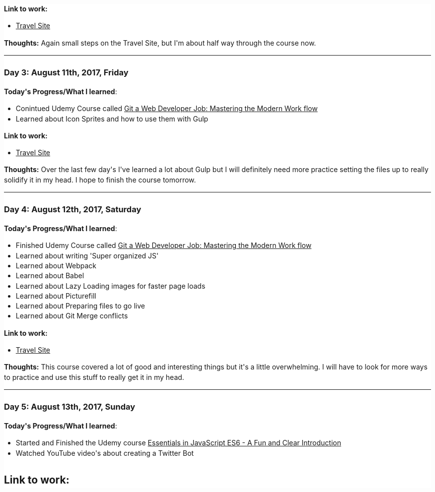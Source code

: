 
**Link to work:**
- [Travel Site](https://github.com/AlxCrmr/travel-site)

**Thoughts:**  Again small steps on the Travel Site, but I'm about half way through the course now.

------------

### Day 3: August 11th, 2017, Friday

**Today's Progress/What I learned**:
- Conintued Udemy Course called [Git a Web Developer Job: Mastering the Modern Work flow](https://www.udemy.com/git-a-web-developer-job-mastering-the-modern-workflow/)
- Learned about Icon Sprites and how to use them with Gulp


**Link to work:**
- [Travel Site](https://github.com/AlxCrmr/travel-site)

**Thoughts:**  Over the last few day's I've learned a lot about Gulp but I will definitely need more practice setting the files up to really solidify it in my head. I hope to finish the course tomorrow.

------------

### Day 4: August 12th, 2017, Saturday

**Today's Progress/What I learned**:
- Finished Udemy Course called [Git a Web Developer Job: Mastering the Modern Work flow](https://www.udemy.com/git-a-web-developer-job-mastering-the-modern-workflow/)
- Learned about writing 'Super organized JS'
- Learned about Webpack
- Learned about Babel
- Learned about Lazy Loading images for faster page loads
- Learned about Picturefill
- Learned about Preparing files to go live
- Learned about Git Merge conflicts


**Link to work:**
- [Travel Site](https://github.com/AlxCrmr/travel-site)

**Thoughts:**  This course covered a lot of good and interesting things but it's a little overwhelming. I will have to look for more ways to practice and use this stuff to really get it in my head.

------------

### Day 5: August 13th, 2017, Sunday

**Today's Progress/What I learned**:
- Started and Finished the Udemy course [Essentials in JavaScript ES6 - A Fun and Clear Introduction](https://www.udemy.com/essentials-in-javascript-es6)
- Watched YouTube video's about creating a Twitter Bot


**Link to work:**
-
